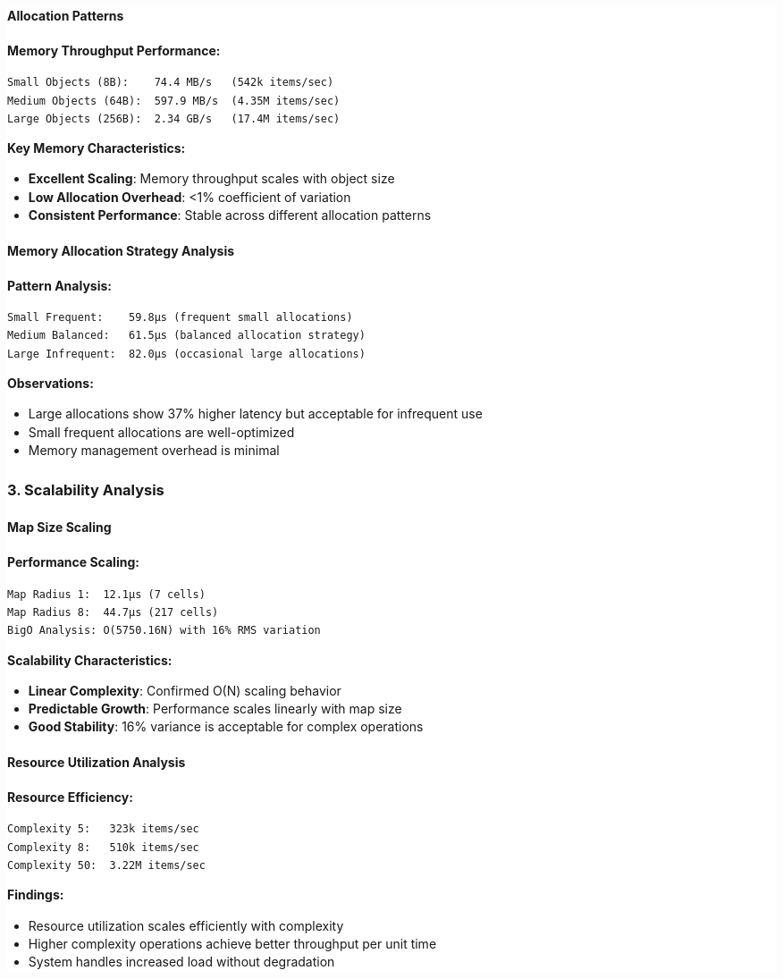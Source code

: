 #### Allocation Patterns

**Memory Throughput Performance:**
```
Small Objects (8B):    74.4 MB/s   (542k items/sec)
Medium Objects (64B):  597.9 MB/s  (4.35M items/sec)
Large Objects (256B):  2.34 GB/s   (17.4M items/sec)
```

**Key Memory Characteristics:**
- **Excellent Scaling**: Memory throughput scales with object size
- **Low Allocation Overhead**: <1% coefficient of variation
- **Consistent Performance**: Stable across different allocation patterns

#### Memory Allocation Strategy Analysis

**Pattern Analysis:**
```
Small Frequent:    59.8μs (frequent small allocations)
Medium Balanced:   61.5μs (balanced allocation strategy)
Large Infrequent:  82.0μs (occasional large allocations)
```

**Observations:**
- Large allocations show 37% higher latency but acceptable for infrequent use
- Small frequent allocations are well-optimized
- Memory management overhead is minimal

### 3. Scalability Analysis

#### Map Size Scaling

**Performance Scaling:**
```
Map Radius 1:  12.1μs (7 cells)
Map Radius 8:  44.7μs (217 cells)
BigO Analysis: O(5750.16N) with 16% RMS variation
```

**Scalability Characteristics:**
- **Linear Complexity**: Confirmed O(N) scaling behavior
- **Predictable Growth**: Performance scales linearly with map size
- **Good Stability**: 16% variance is acceptable for complex operations

#### Resource Utilization Analysis

**Resource Efficiency:**
```
Complexity 5:   323k items/sec
Complexity 8:   510k items/sec  
Complexity 50:  3.22M items/sec
```

**Findings:**
- Resource utilization scales efficiently with complexity
- Higher complexity operations achieve better throughput per unit time
- System handles increased load without degradation
